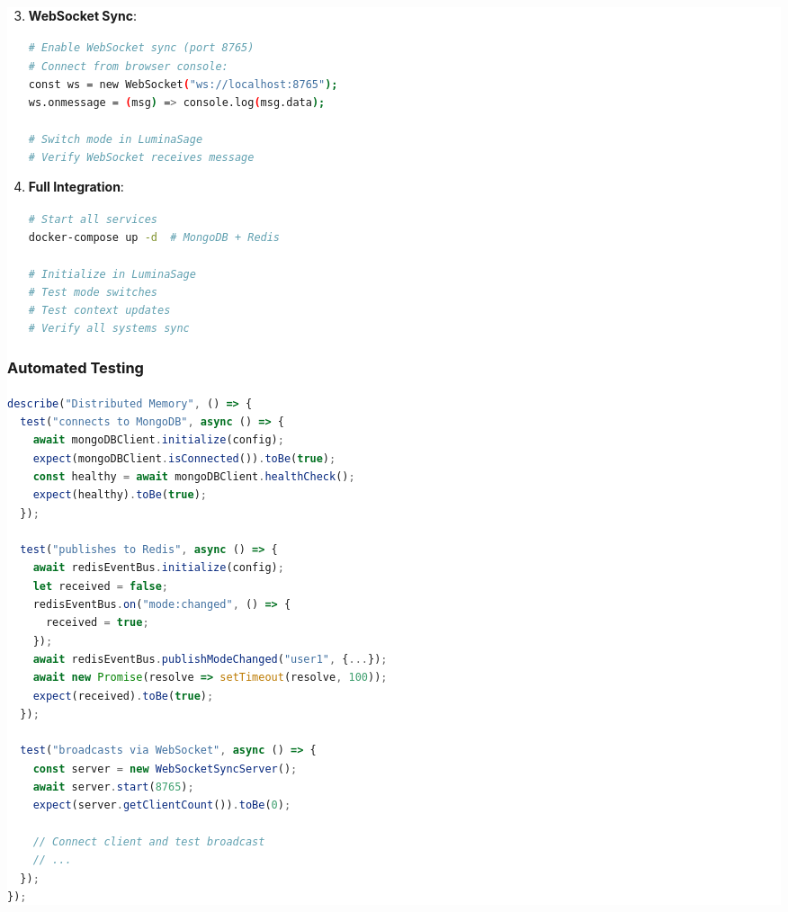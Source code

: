 3. **WebSocket Sync**:
   ```bash
   # Enable WebSocket sync (port 8765)
   # Connect from browser console:
   const ws = new WebSocket("ws://localhost:8765");
   ws.onmessage = (msg) => console.log(msg.data);
   
   # Switch mode in LuminaSage
   # Verify WebSocket receives message
   ```

4. **Full Integration**:
   ```bash
   # Start all services
   docker-compose up -d  # MongoDB + Redis
   
   # Initialize in LuminaSage
   # Test mode switches
   # Test context updates
   # Verify all systems sync
   ```

### Automated Testing

```typescript
describe("Distributed Memory", () => {
  test("connects to MongoDB", async () => {
    await mongoDBClient.initialize(config);
    expect(mongoDBClient.isConnected()).toBe(true);
    const healthy = await mongoDBClient.healthCheck();
    expect(healthy).toBe(true);
  });

  test("publishes to Redis", async () => {
    await redisEventBus.initialize(config);
    let received = false;
    redisEventBus.on("mode:changed", () => {
      received = true;
    });
    await redisEventBus.publishModeChanged("user1", {...});
    await new Promise(resolve => setTimeout(resolve, 100));
    expect(received).toBe(true);
  });

  test("broadcasts via WebSocket", async () => {
    const server = new WebSocketSyncServer();
    await server.start(8765);
    expect(server.getClientCount()).toBe(0);
    
    // Connect client and test broadcast
    // ...
  });
});
```
